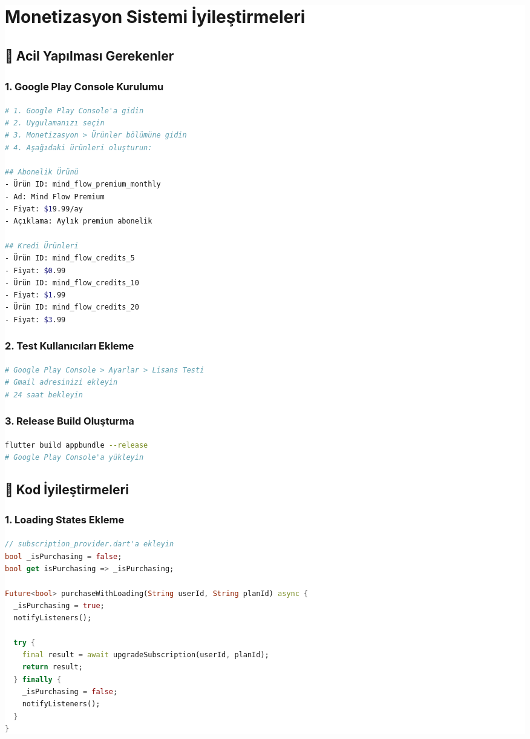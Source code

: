 # Monetizasyon Sistemi İyileştirmeleri

## 🚨 **Acil Yapılması Gerekenler**

### 1. **Google Play Console Kurulumu**
```bash
# 1. Google Play Console'a gidin
# 2. Uygulamanızı seçin
# 3. Monetizasyon > Ürünler bölümüne gidin
# 4. Aşağıdaki ürünleri oluşturun:

## Abonelik Ürünü
- Ürün ID: mind_flow_premium_monthly
- Ad: Mind Flow Premium
- Fiyat: $19.99/ay
- Açıklama: Aylık premium abonelik

## Kredi Ürünleri
- Ürün ID: mind_flow_credits_5
- Fiyat: $0.99
- Ürün ID: mind_flow_credits_10
- Fiyat: $1.99
- Ürün ID: mind_flow_credits_20
- Fiyat: $3.99
```

### 2. **Test Kullanıcıları Ekleme**
```bash
# Google Play Console > Ayarlar > Lisans Testi
# Gmail adresinizi ekleyin
# 24 saat bekleyin
```

### 3. **Release Build Oluşturma**
```bash
flutter build appbundle --release
# Google Play Console'a yükleyin
```

## 🔧 **Kod İyileştirmeleri**

### 1. **Loading States Ekleme**
```dart
// subscription_provider.dart'a ekleyin
bool _isPurchasing = false;
bool get isPurchasing => _isPurchasing;

Future<bool> purchaseWithLoading(String userId, String planId) async {
  _isPurchasing = true;
  notifyListeners();
  
  try {
    final result = await upgradeSubscription(userId, planId);
    return result;
  } finally {
    _isPurchasing = false;
    notifyListeners();
  }
}
```
